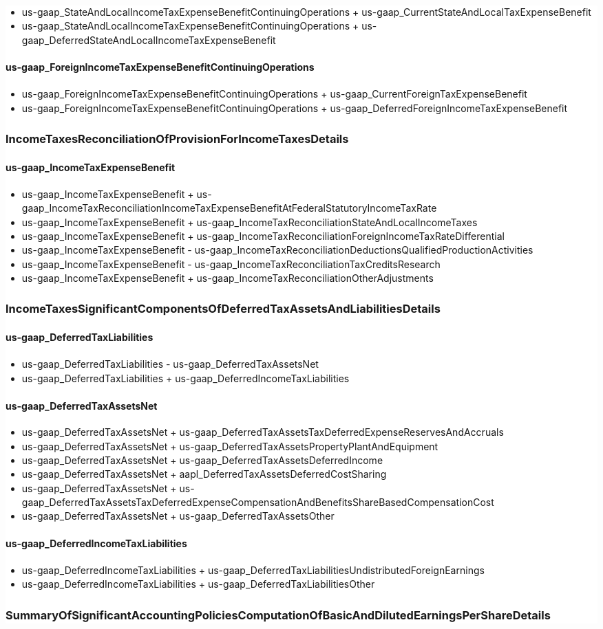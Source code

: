 - us-gaap_StateAndLocalIncomeTaxExpenseBenefitContinuingOperations + us-gaap_CurrentStateAndLocalTaxExpenseBenefit
- us-gaap_StateAndLocalIncomeTaxExpenseBenefitContinuingOperations + us-gaap_DeferredStateAndLocalIncomeTaxExpenseBenefit

#### us-gaap_ForeignIncomeTaxExpenseBenefitContinuingOperations

- us-gaap_ForeignIncomeTaxExpenseBenefitContinuingOperations + us-gaap_CurrentForeignTaxExpenseBenefit
- us-gaap_ForeignIncomeTaxExpenseBenefitContinuingOperations + us-gaap_DeferredForeignIncomeTaxExpenseBenefit

### IncomeTaxesReconciliationOfProvisionForIncomeTaxesDetails

#### us-gaap_IncomeTaxExpenseBenefit

- us-gaap_IncomeTaxExpenseBenefit + us-gaap_IncomeTaxReconciliationIncomeTaxExpenseBenefitAtFederalStatutoryIncomeTaxRate
- us-gaap_IncomeTaxExpenseBenefit + us-gaap_IncomeTaxReconciliationStateAndLocalIncomeTaxes
- us-gaap_IncomeTaxExpenseBenefit + us-gaap_IncomeTaxReconciliationForeignIncomeTaxRateDifferential
- us-gaap_IncomeTaxExpenseBenefit - us-gaap_IncomeTaxReconciliationDeductionsQualifiedProductionActivities
- us-gaap_IncomeTaxExpenseBenefit - us-gaap_IncomeTaxReconciliationTaxCreditsResearch
- us-gaap_IncomeTaxExpenseBenefit + us-gaap_IncomeTaxReconciliationOtherAdjustments

### IncomeTaxesSignificantComponentsOfDeferredTaxAssetsAndLiabilitiesDetails

#### us-gaap_DeferredTaxLiabilities

- us-gaap_DeferredTaxLiabilities - us-gaap_DeferredTaxAssetsNet
- us-gaap_DeferredTaxLiabilities + us-gaap_DeferredIncomeTaxLiabilities

#### us-gaap_DeferredTaxAssetsNet

- us-gaap_DeferredTaxAssetsNet + us-gaap_DeferredTaxAssetsTaxDeferredExpenseReservesAndAccruals
- us-gaap_DeferredTaxAssetsNet + us-gaap_DeferredTaxAssetsPropertyPlantAndEquipment
- us-gaap_DeferredTaxAssetsNet + us-gaap_DeferredTaxAssetsDeferredIncome
- us-gaap_DeferredTaxAssetsNet + aapl_DeferredTaxAssetsDeferredCostSharing
- us-gaap_DeferredTaxAssetsNet + us-gaap_DeferredTaxAssetsTaxDeferredExpenseCompensationAndBenefitsShareBasedCompensationCost
- us-gaap_DeferredTaxAssetsNet + us-gaap_DeferredTaxAssetsOther

#### us-gaap_DeferredIncomeTaxLiabilities

- us-gaap_DeferredIncomeTaxLiabilities + us-gaap_DeferredTaxLiabilitiesUndistributedForeignEarnings
- us-gaap_DeferredIncomeTaxLiabilities + us-gaap_DeferredTaxLiabilitiesOther

### SummaryOfSignificantAccountingPoliciesComputationOfBasicAndDilutedEarningsPerShareDetails
